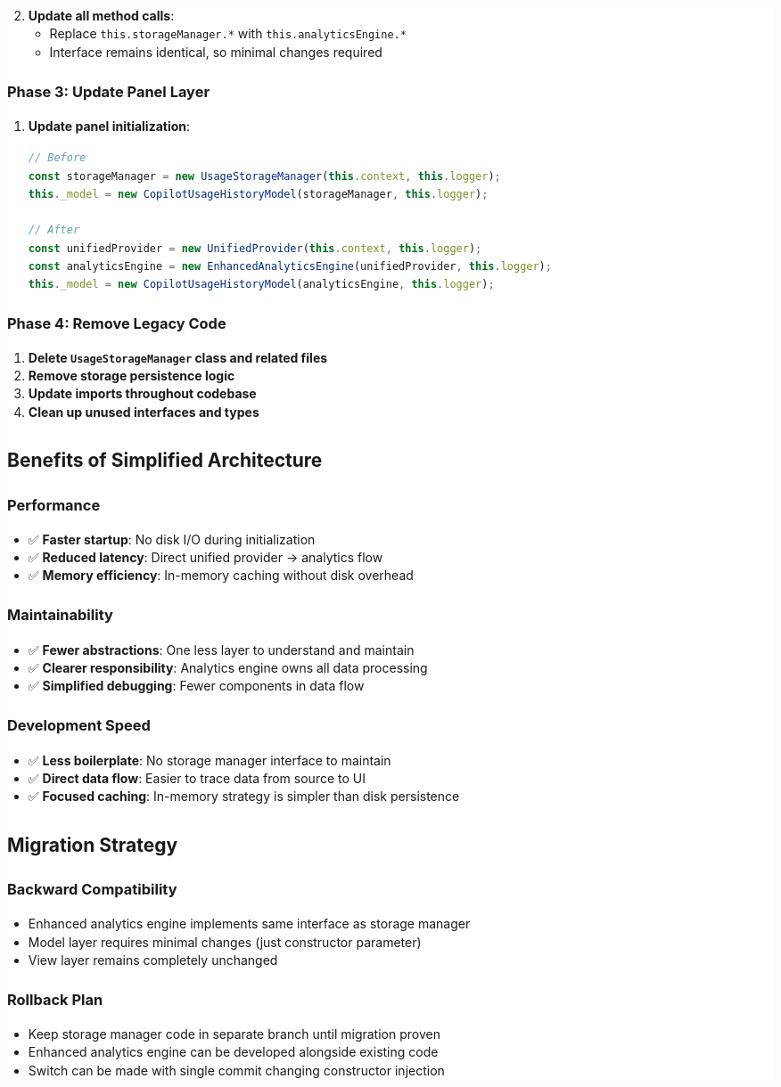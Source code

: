 2. **Update all method calls**:
   - Replace `this.storageManager.*` with `this.analyticsEngine.*`
   - Interface remains identical, so minimal changes required

### Phase 3: Update Panel Layer
1. **Update panel initialization**:
   ```typescript
   // Before
   const storageManager = new UsageStorageManager(this.context, this.logger);
   this._model = new CopilotUsageHistoryModel(storageManager, this.logger);
   
   // After
   const unifiedProvider = new UnifiedProvider(this.context, this.logger);
   const analyticsEngine = new EnhancedAnalyticsEngine(unifiedProvider, this.logger);
   this._model = new CopilotUsageHistoryModel(analyticsEngine, this.logger);
   ```

### Phase 4: Remove Legacy Code
1. **Delete `UsageStorageManager` class and related files**
2. **Remove storage persistence logic**
3. **Update imports throughout codebase**
4. **Clean up unused interfaces and types**

## Benefits of Simplified Architecture

### **Performance**
- ✅ **Faster startup**: No disk I/O during initialization
- ✅ **Reduced latency**: Direct unified provider → analytics flow
- ✅ **Memory efficiency**: In-memory caching without disk overhead

### **Maintainability** 
- ✅ **Fewer abstractions**: One less layer to understand and maintain
- ✅ **Clearer responsibility**: Analytics engine owns all data processing
- ✅ **Simplified debugging**: Fewer components in data flow

### **Development Speed**
- ✅ **Less boilerplate**: No storage manager interface to maintain
- ✅ **Direct data flow**: Easier to trace data from source to UI
- ✅ **Focused caching**: In-memory strategy is simpler than disk persistence

## Migration Strategy

### **Backward Compatibility**
- Enhanced analytics engine implements same interface as storage manager
- Model layer requires minimal changes (just constructor parameter)
- View layer remains completely unchanged

### **Rollback Plan**
- Keep storage manager code in separate branch until migration proven
- Enhanced analytics engine can be developed alongside existing code
- Switch can be made with single commit changing constructor injection
